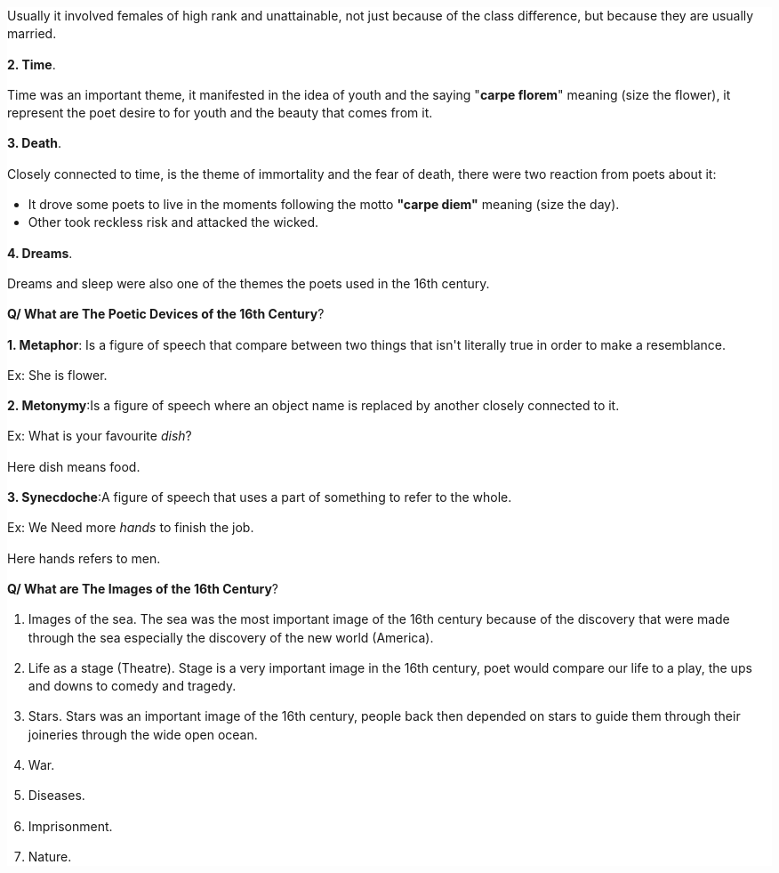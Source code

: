 Usually it involved females of high rank and unattainable, not just because of the
class difference, but because they are usually married.

**2. Time**\.

Time was an important theme, it manifested in the idea of youth
and the saying "**carpe florem**" meaning (size the flower), it represent the poet desire to
for youth and the beauty that comes from it.

**3. Death**\.

Closely connected to time, is the theme of immortality and the 
fear of death, there were two reaction from poets about it:

* It drove some poets to live in the moments following the motto 
**"carpe diem"** meaning (size the day).
* Other took reckless risk and attacked the wicked.

**4. Dreams**\.

Dreams and sleep were also one of the themes the poets used 
in the 16th century.

**Q/ What are The Poetic Devices of the 16th Century**\?

**1. Metaphor**: Is a figure of speech that compare between two things that isn't
literally true in order to make a resemblance.

Ex: She is flower.

**2. Metonymy**:Is a figure of speech where an object name is replaced 
by another closely connected to it.

Ex: What is your favourite *dish*?

Here dish means food.

**3. Synecdoche**:A figure of speech that uses a part of something to refer 
to the whole.

Ex: We Need more *hands* to finish the job.

Here hands refers to men.

**Q/ What are The Images of the 16th Century**\?

1. Images of the sea\.
The sea was the most important image of the 16th century because of the
discovery that were made through the sea especially the discovery of 
the new world (America).

2. Life as a stage (Theatre)\.
Stage is a very important image in the 16th century, poet would 
compare our life to a play, the ups and downs to comedy and tragedy.

3. Stars\.
Stars was an important image of the 16th century, people back then 
depended on stars to guide them through their joineries through the 
wide open ocean.

4. War.
5. Diseases.
6. Imprisonment.
7. Nature.
